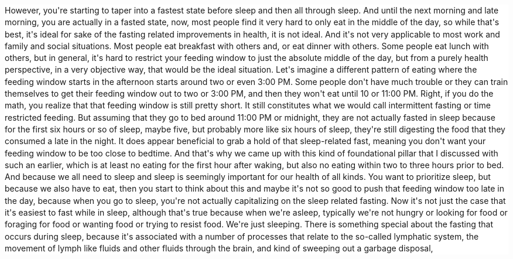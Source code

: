 However,
you're starting to taper into a fastest state before sleep
and then all through sleep.
And until the next morning and late morning,
you are actually in a fasted state, now,
most people find it very hard to only eat in the middle of
the day, so while that's best,
it's ideal for sake of the fasting
related improvements in health,
it is not ideal.
And it's not very applicable to most work and family and
social situations.
Most people eat breakfast with others and,
or eat dinner with others.
Some people eat lunch with others, but in general,
it's hard to restrict your feeding window to just the
absolute middle of the day,
but from a purely health perspective,
in a very objective way, that would be the ideal situation.
Let's imagine a different pattern of eating where the
feeding window starts in the afternoon starts around two or
even 3:00 PM.
Some people don't have much trouble or they can train
themselves to get their feeding window out to two or
3:00 PM, and then they won't eat until 10 or 11:00 PM.
Right, if you do the math,
you realize that that feeding window is still pretty short.
It still constitutes what we would call intermittent fasting
or time restricted feeding.
But assuming that they go to bed around 11:00 PM or
midnight,
they are not actually fasted in sleep because for the first
six hours or so of sleep, maybe five,
but probably more like six hours of sleep,
they're still digesting the food that they consumed a late
in the night.
It does appear beneficial to grab a hold of that
sleep-related fast,
meaning you don't want your feeding window to be too close
to bedtime.
And that's why we came up with this kind of foundational
pillar that I discussed with such an earlier,
which is at least no eating for the first hour after waking,
but also no eating within two to three hours prior to bed.
And because we all need to sleep and sleep is seemingly
important for our health of all kinds.
You want to prioritize sleep,
but because we also have to eat,
then you start to think about this and maybe it's not so
good to push that feeding window too late in the day,
because when you go to sleep,
you're not actually capitalizing on the sleep related
fasting.
Now it's not just the case that it's easiest to fast while
in sleep, although that's true because when we're asleep,
typically we're not hungry or looking for food or foraging
for food or wanting food or trying to resist food.
We're just sleeping.
There is something special about the fasting that occurs
during sleep,
because it's associated with a number of processes that
relate to the so-called lymphatic system,
the movement of lymph like fluids and other fluids through
the brain, and kind of sweeping out a garbage disposal,